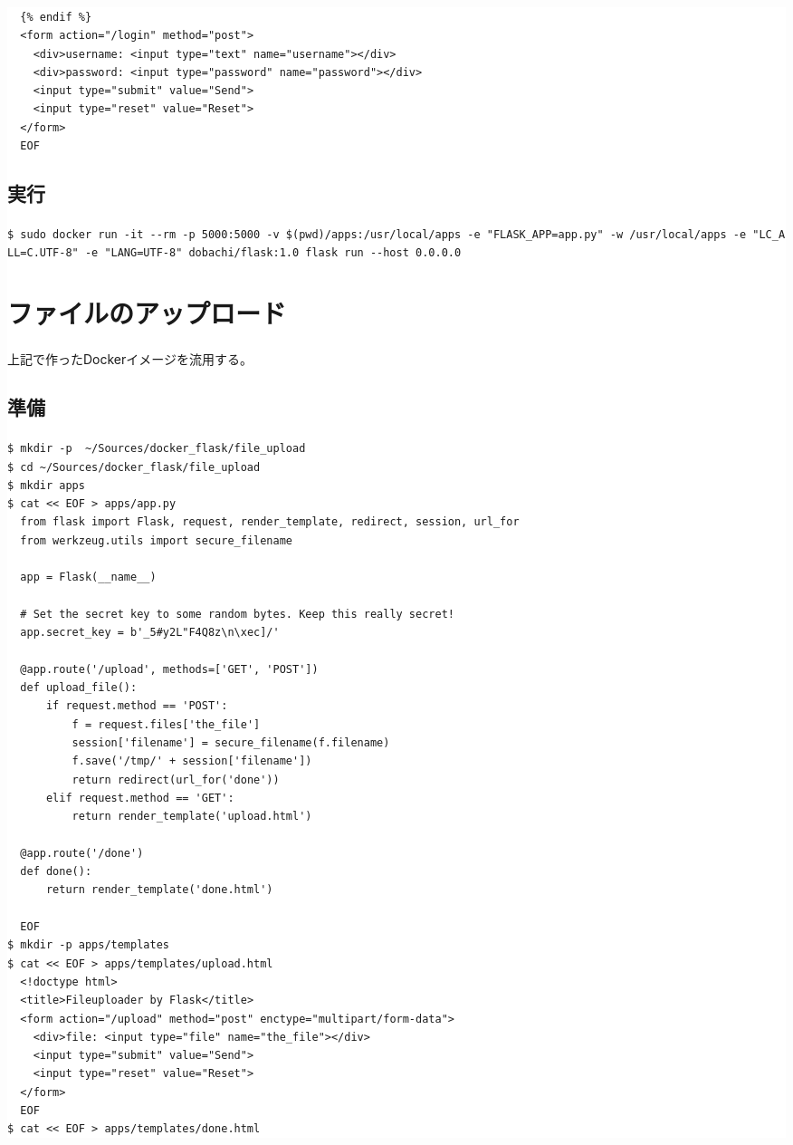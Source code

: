 ```
  {% endif %}
  <form action="/login" method="post">
    <div>username: <input type="text" name="username"></div>
    <div>password: <input type="password" name="password"></div>
    <input type="submit" value="Send">
    <input type="reset" value="Reset">
  </form>
  EOF
```

## 実行

```
$ sudo docker run -it --rm -p 5000:5000 -v $(pwd)/apps:/usr/local/apps -e "FLASK_APP=app.py" -w /usr/local/apps -e "LC_ALL=C.UTF-8" -e "LANG=UTF-8" dobachi/flask:1.0 flask run --host 0.0.0.0
```

# ファイルのアップロード

上記で作ったDockerイメージを流用する。

## 準備

```
$ mkdir -p  ~/Sources/docker_flask/file_upload
$ cd ~/Sources/docker_flask/file_upload
$ mkdir apps
$ cat << EOF > apps/app.py
  from flask import Flask, request, render_template, redirect, session, url_for
  from werkzeug.utils import secure_filename

  app = Flask(__name__)
  
  # Set the secret key to some random bytes. Keep this really secret!
  app.secret_key = b'_5#y2L"F4Q8z\n\xec]/'

  @app.route('/upload', methods=['GET', 'POST'])
  def upload_file():
      if request.method == 'POST':
          f = request.files['the_file']
          session['filename'] = secure_filename(f.filename)
          f.save('/tmp/' + session['filename'])
          return redirect(url_for('done'))
      elif request.method == 'GET':
          return render_template('upload.html')

  @app.route('/done')
  def done():
      return render_template('done.html')

  EOF
$ mkdir -p apps/templates
$ cat << EOF > apps/templates/upload.html
  <!doctype html>
  <title>Fileuploader by Flask</title>
  <form action="/upload" method="post" enctype="multipart/form-data">
    <div>file: <input type="file" name="the_file"></div>
    <input type="submit" value="Send">
    <input type="reset" value="Reset">
  </form>
  EOF
$ cat << EOF > apps/templates/done.html
```

[Flask公式]: http://flask.pocoo.org/
[Flask込みのDockerイメージを作る方法のブログ]: https://qiita.com/phorizon20/items/57277fab1fd7aa994502
[DockerコンテナでFlaskを起動し, JSONデータのPOSTとGET]: https://qiita.com/paperlefthand/items/82ab6df4a348f6070a55
[GitHub: FlaskOnDockerExamples]: https://github.com/dobachi/FlaskOnDockerExamples
[GitHub: uwsgi-nginx-flask-docker]: https://github.com/tiangolo/uwsgi-nginx-flask-docker
[GitHub: uwsgi-nginx-flask-dockerのクイックスタート]: https://github.com/tiangolo/uwsgi-nginx-flask-docker#quickstart
[GitHub: uwsgi-nginx-flask-dockerのSPA]: https://github.com/tiangolo/uwsgi-nginx-flask-docker#quickstart-for-spas
[GitHub: uwsgi-nginx-flask-dockerのテクニカル詳細]: https://github.com/tiangolo/uwsgi-nginx-flask-docker#technical-details
[GitHub: 構造的なプロジェクトの例]: https://github.com/tiangolo/uwsgi-nginx-flask-docker#quickstart-for-bigger-projects-structured-as-a-python-package
[example-flask-package-python3.7.zip]: https://github.com/tiangolo/uwsgi-nginx-flask-docker/releases/download/v0.3.10/example-flask-package-python3.7.zip
[Flask + NginxでのSSL対応に関する記事]: https://blog.miguelgrinberg.com/post/running-your-flask-application-over-https